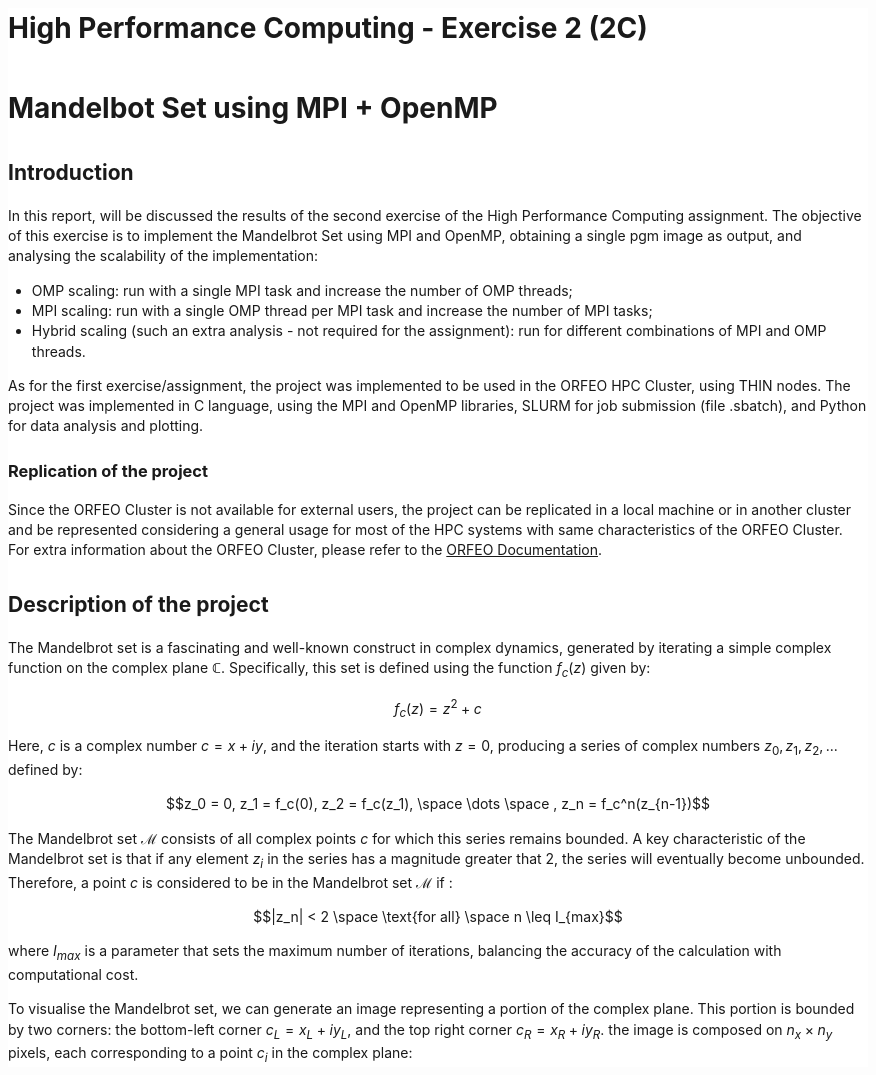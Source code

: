 # High Performance Computing - Exercise 2 (2C) 

# Mandelbot Set using MPI + OpenMP

## Introduction

In this report, will be discussed the results of the second exercise of the High Performance Computing assignment. The objective of this exercise is to implement the Mandelbrot Set using MPI and OpenMP, obtaining a single pgm image as output, and analysing the scalability of the implementation:

- OMP scaling: run with a single MPI task and increase the number of OMP threads;
- MPI scaling: run with a single OMP thread per MPI task and increase the number of MPI tasks;
- Hybrid scaling (such an extra analysis - not required for the assignment): run for different combinations of MPI and OMP threads.

As for the first exercise/assignment, the project was implemented to be used in the ORFEO HPC Cluster, using THIN nodes. The project was implemented in C language, using the MPI and OpenMP libraries, SLURM for job submission (file .sbatch), and Python for data analysis and plotting. 

### Replication of the project

Since the ORFEO Cluster is not available for external users, the project can be replicated in a local machine or in another cluster and be represented considering a general usage for most of the HPC systems with same characteristics of the ORFEO Cluster. For extra information about the ORFEO Cluster, please refer to the [ORFEO Documentation](https://orfeo-doc.areasciencepark.it/HPC/).

## Description of the project

The Mandelbrot set is a fascinating and well-known construct in complex dynamics, generated by iterating a simple complex function on the complex plane $\mathbb{C}$. Specifically, this set is defined using the function $f_c(z)$ given by:

$$f_c(z) = z^2 + c$$

Here, _c_ is a complex number $c = x + iy$, and the iteration starts with $z = 0$, producing a series of complex numbers $z_0, z_1, z_2, ...$ defined by:

$$z_0 = 0, z_1 = f_c(0), z_2 = f_c(z_1), \space \dots \space , z_n = f_c^n(z_{n-1})$$

The Mandelbrot set $\mathcal{M}$ consists of all complex points _c_ for which this series remains bounded. A key characteristic of the Mandelbrot set is that if any element $z_i$ in the series has a magnitude greater that 2, the series will eventually become unbounded. Therefore, a point _c_ is considered to be in the Mandelbrot set $\mathcal{M}$ if :

$$|z_n| < 2 \space \text{for all} \space n \leq I_{max}$$

where $I_{max}$ is a parameter that sets the maximum number of iterations, balancing the accuracy of the calculation with computational cost.

To visualise the Mandelbrot set, we can generate an image representing a portion of the complex plane. This portion is bounded by two corners: the bottom-left corner $c_L = x_L + iy_L$, and the top right corner $c_R = x_R + iy_R$. the image is composed on $n_x \times n_y$ pixels, each corresponding to a point $c_i$ in the complex plane:
